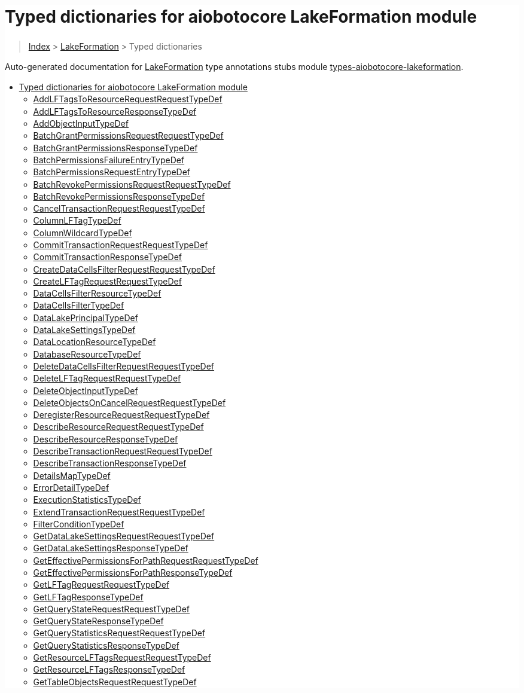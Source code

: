 <a id="typed-dictionaries-for-aiobotocore-lakeformation-module"></a>

# Typed dictionaries for aiobotocore LakeFormation module

> [Index](..) > [LakeFormation](.) > Typed dictionaries

Auto-generated documentation for
[LakeFormation](https://boto3.amazonaws.com/v1/documentation/api/latest/reference/services/lakeformation.html#LakeFormation)
type annotations stubs module
[types-aiobotocore-lakeformation](https://pypi.org/project/types-aiobotocore-lakeformation/).

- [Typed dictionaries for aiobotocore LakeFormation module](#typed-dictionaries-for-aiobotocore-lakeformation-module)
  - [AddLFTagsToResourceRequestRequestTypeDef](#addlftagstoresourcerequestrequesttypedef)
  - [AddLFTagsToResourceResponseTypeDef](#addlftagstoresourceresponsetypedef)
  - [AddObjectInputTypeDef](#addobjectinputtypedef)
  - [BatchGrantPermissionsRequestRequestTypeDef](#batchgrantpermissionsrequestrequesttypedef)
  - [BatchGrantPermissionsResponseTypeDef](#batchgrantpermissionsresponsetypedef)
  - [BatchPermissionsFailureEntryTypeDef](#batchpermissionsfailureentrytypedef)
  - [BatchPermissionsRequestEntryTypeDef](#batchpermissionsrequestentrytypedef)
  - [BatchRevokePermissionsRequestRequestTypeDef](#batchrevokepermissionsrequestrequesttypedef)
  - [BatchRevokePermissionsResponseTypeDef](#batchrevokepermissionsresponsetypedef)
  - [CancelTransactionRequestRequestTypeDef](#canceltransactionrequestrequesttypedef)
  - [ColumnLFTagTypeDef](#columnlftagtypedef)
  - [ColumnWildcardTypeDef](#columnwildcardtypedef)
  - [CommitTransactionRequestRequestTypeDef](#committransactionrequestrequesttypedef)
  - [CommitTransactionResponseTypeDef](#committransactionresponsetypedef)
  - [CreateDataCellsFilterRequestRequestTypeDef](#createdatacellsfilterrequestrequesttypedef)
  - [CreateLFTagRequestRequestTypeDef](#createlftagrequestrequesttypedef)
  - [DataCellsFilterResourceTypeDef](#datacellsfilterresourcetypedef)
  - [DataCellsFilterTypeDef](#datacellsfiltertypedef)
  - [DataLakePrincipalTypeDef](#datalakeprincipaltypedef)
  - [DataLakeSettingsTypeDef](#datalakesettingstypedef)
  - [DataLocationResourceTypeDef](#datalocationresourcetypedef)
  - [DatabaseResourceTypeDef](#databaseresourcetypedef)
  - [DeleteDataCellsFilterRequestRequestTypeDef](#deletedatacellsfilterrequestrequesttypedef)
  - [DeleteLFTagRequestRequestTypeDef](#deletelftagrequestrequesttypedef)
  - [DeleteObjectInputTypeDef](#deleteobjectinputtypedef)
  - [DeleteObjectsOnCancelRequestRequestTypeDef](#deleteobjectsoncancelrequestrequesttypedef)
  - [DeregisterResourceRequestRequestTypeDef](#deregisterresourcerequestrequesttypedef)
  - [DescribeResourceRequestRequestTypeDef](#describeresourcerequestrequesttypedef)
  - [DescribeResourceResponseTypeDef](#describeresourceresponsetypedef)
  - [DescribeTransactionRequestRequestTypeDef](#describetransactionrequestrequesttypedef)
  - [DescribeTransactionResponseTypeDef](#describetransactionresponsetypedef)
  - [DetailsMapTypeDef](#detailsmaptypedef)
  - [ErrorDetailTypeDef](#errordetailtypedef)
  - [ExecutionStatisticsTypeDef](#executionstatisticstypedef)
  - [ExtendTransactionRequestRequestTypeDef](#extendtransactionrequestrequesttypedef)
  - [FilterConditionTypeDef](#filterconditiontypedef)
  - [GetDataLakeSettingsRequestRequestTypeDef](#getdatalakesettingsrequestrequesttypedef)
  - [GetDataLakeSettingsResponseTypeDef](#getdatalakesettingsresponsetypedef)
  - [GetEffectivePermissionsForPathRequestRequestTypeDef](#geteffectivepermissionsforpathrequestrequesttypedef)
  - [GetEffectivePermissionsForPathResponseTypeDef](#geteffectivepermissionsforpathresponsetypedef)
  - [GetLFTagRequestRequestTypeDef](#getlftagrequestrequesttypedef)
  - [GetLFTagResponseTypeDef](#getlftagresponsetypedef)
  - [GetQueryStateRequestRequestTypeDef](#getquerystaterequestrequesttypedef)
  - [GetQueryStateResponseTypeDef](#getquerystateresponsetypedef)
  - [GetQueryStatisticsRequestRequestTypeDef](#getquerystatisticsrequestrequesttypedef)
  - [GetQueryStatisticsResponseTypeDef](#getquerystatisticsresponsetypedef)
  - [GetResourceLFTagsRequestRequestTypeDef](#getresourcelftagsrequestrequesttypedef)
  - [GetResourceLFTagsResponseTypeDef](#getresourcelftagsresponsetypedef)
  - [GetTableObjectsRequestRequestTypeDef](#gettableobjectsrequestrequesttypedef)